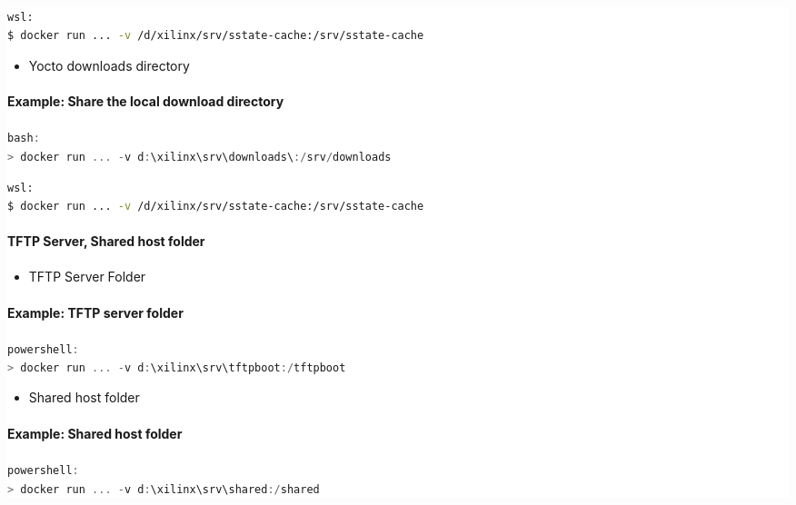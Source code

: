 ```bash
wsl:
$ docker run ... -v /d/xilinx/srv/sstate-cache:/srv/sstate-cache
```

- Yocto downloads directory
  
#### Example: Share the local download directory
```powershell
bash:
> docker run ... -v d:\xilinx\srv\downloads\:/srv/downloads
```

```bash
wsl:
$ docker run ... -v /d/xilinx/srv/sstate-cache:/srv/sstate-cache
```

#### TFTP Server, Shared host folder
- TFTP Server Folder

#### Example: TFTP server folder 
```powershell
powershell:
> docker run ... -v d:\xilinx\srv\tftpboot:/tftpboot
```

- Shared host folder

#### Example: Shared host folder
```powershell
powershell:
> docker run ... -v d:\xilinx\srv\shared:/shared
```
